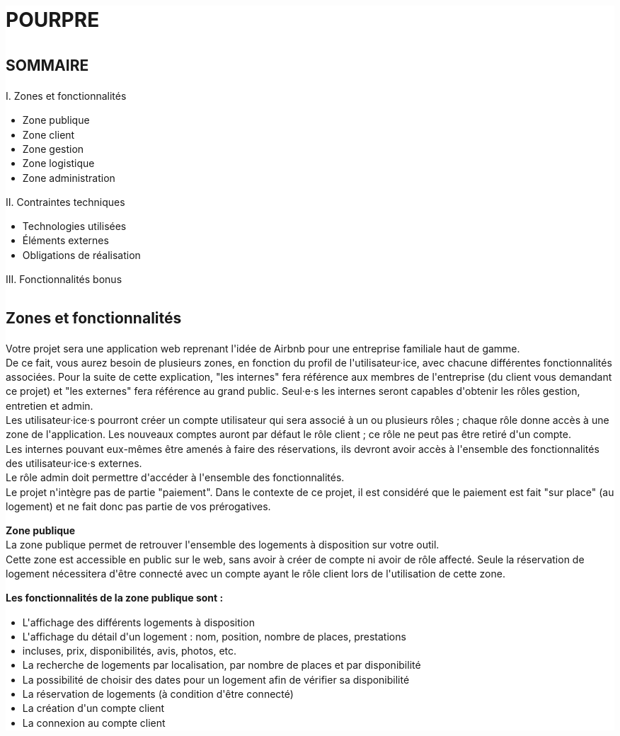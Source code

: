 <p align="center"><h1>POURPRE</h1></p>  

<h2>SOMMAIRE</h2>  
I. Zones et fonctionnalités

- Zone publique
- Zone client  
- Zone gestion 
- Zone logistique  
- Zone administration
   
II. Contraintes techniques 
- Technologies utilisées 
- Éléments externes
- Obligations de réalisation
 
III. Fonctionnalités bonus

<h2>Zones et fonctionnalités</h2> 

Votre projet sera une application web reprenant l'idée de Airbnb pour une entreprise familiale haut de gamme. <br>
De ce fait, vous aurez besoin de plusieurs zones, en fonction du profil
de l'utilisateur·ice, avec chacune différentes fonctionnalités associées.
Pour la suite de cette explication, "les internes" fera référence aux membres de
l'entreprise (du client vous demandant ce projet) et "les externes" fera référence au
grand public. Seul·e·s les internes seront capables d'obtenir les rôles gestion,
entretien et admin.<br>
Les utilisateur·ice·s pourront créer un compte utilisateur qui sera associé à un ou
plusieurs rôles ; chaque rôle donne accès à une zone de l'application. Les nouveaux
comptes auront par défaut le rôle client ; ce rôle ne peut pas être retiré d'un compte.<br>
Les internes pouvant eux-mêmes être amenés à faire des réservations, ils devront
avoir accès à l'ensemble des fonctionnalités des utilisateur·ice·s externes.<br>
Le rôle admin doit permettre d'accéder à l'ensemble des fonctionnalités.<br>
Le projet n'intègre pas de partie "paiement". Dans le contexte de ce projet, il est
considéré que le paiement est fait "sur place" (au logement) et ne fait donc pas partie
de vos prérogatives.<br>

<strong>Zone publique</strong><br>
La zone publique permet de retrouver l'ensemble des logements à disposition sur votre outil.<br>
Cette zone est accessible en public sur le web, sans avoir à créer de compte ni avoir de rôle affecté. Seule la réservation de logement nécessitera d'être connecté avec un compte ayant le rôle client lors de l'utilisation de cette zone.

__Les fonctionnalités de la zone publique sont :__

- L'affichage des différents logements à disposition
- L'affichage du détail d'un logement : nom, position, nombre de places, prestations
- incluses, prix, disponibilités, avis, photos, etc.
- La recherche de logements par localisation, par nombre de places et par
disponibilité
- La possibilité de choisir des dates pour un logement afin de vérifier sa
disponibilité
- La réservation de logements (à condition d'être connecté)
- La création d'un compte client
- La connexion au compte client

